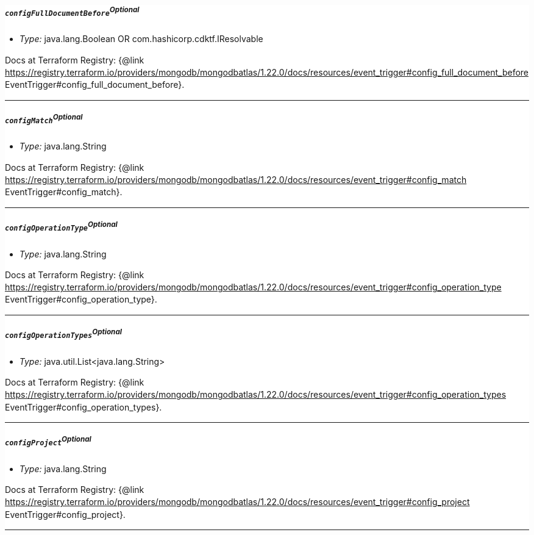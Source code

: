 
##### `configFullDocumentBefore`<sup>Optional</sup> <a name="configFullDocumentBefore" id="@cdktf/provider-mongodbatlas.eventTrigger.EventTrigger.Initializer.parameter.configFullDocumentBefore"></a>

- *Type:* java.lang.Boolean OR com.hashicorp.cdktf.IResolvable

Docs at Terraform Registry: {@link https://registry.terraform.io/providers/mongodb/mongodbatlas/1.22.0/docs/resources/event_trigger#config_full_document_before EventTrigger#config_full_document_before}.

---

##### `configMatch`<sup>Optional</sup> <a name="configMatch" id="@cdktf/provider-mongodbatlas.eventTrigger.EventTrigger.Initializer.parameter.configMatch"></a>

- *Type:* java.lang.String

Docs at Terraform Registry: {@link https://registry.terraform.io/providers/mongodb/mongodbatlas/1.22.0/docs/resources/event_trigger#config_match EventTrigger#config_match}.

---

##### `configOperationType`<sup>Optional</sup> <a name="configOperationType" id="@cdktf/provider-mongodbatlas.eventTrigger.EventTrigger.Initializer.parameter.configOperationType"></a>

- *Type:* java.lang.String

Docs at Terraform Registry: {@link https://registry.terraform.io/providers/mongodb/mongodbatlas/1.22.0/docs/resources/event_trigger#config_operation_type EventTrigger#config_operation_type}.

---

##### `configOperationTypes`<sup>Optional</sup> <a name="configOperationTypes" id="@cdktf/provider-mongodbatlas.eventTrigger.EventTrigger.Initializer.parameter.configOperationTypes"></a>

- *Type:* java.util.List<java.lang.String>

Docs at Terraform Registry: {@link https://registry.terraform.io/providers/mongodb/mongodbatlas/1.22.0/docs/resources/event_trigger#config_operation_types EventTrigger#config_operation_types}.

---

##### `configProject`<sup>Optional</sup> <a name="configProject" id="@cdktf/provider-mongodbatlas.eventTrigger.EventTrigger.Initializer.parameter.configProject"></a>

- *Type:* java.lang.String

Docs at Terraform Registry: {@link https://registry.terraform.io/providers/mongodb/mongodbatlas/1.22.0/docs/resources/event_trigger#config_project EventTrigger#config_project}.

---
